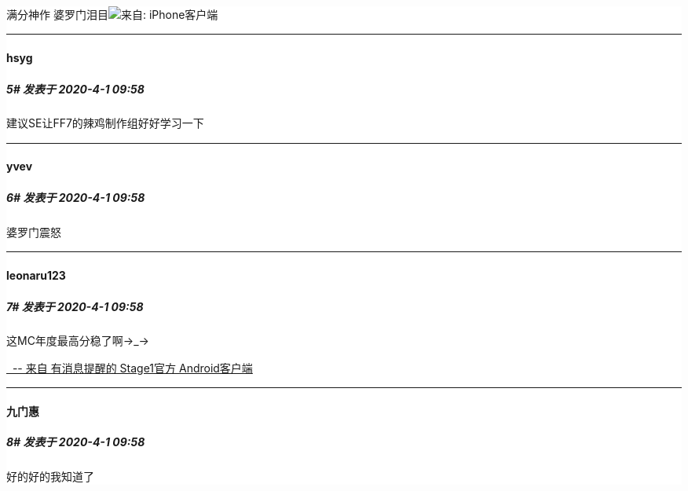 


满分神作 婆罗门泪目<img src="https://static.saraba1st.com/image/smiley/face2017/064.png" referrerpolicy="no-referrer">来自: iPhone客户端







*****

####  hsyg  
##### 5#       发表于 2020-4-1 09:58




建议SE让FF7的辣鸡制作组好好学习一下







*****

####  yvev  
##### 6#       发表于 2020-4-1 09:58




婆罗门震怒







*****

####  leonaru123  
##### 7#       发表于 2020-4-1 09:58




这MC年度最高分稳了啊→_→

[  -- 来自 有消息提醒的 Stage1官方 Android客户端](https://www.coolapk.com/apk/140634)







*****

####  九门惠  
##### 8#       发表于 2020-4-1 09:58




好的好的我知道了
